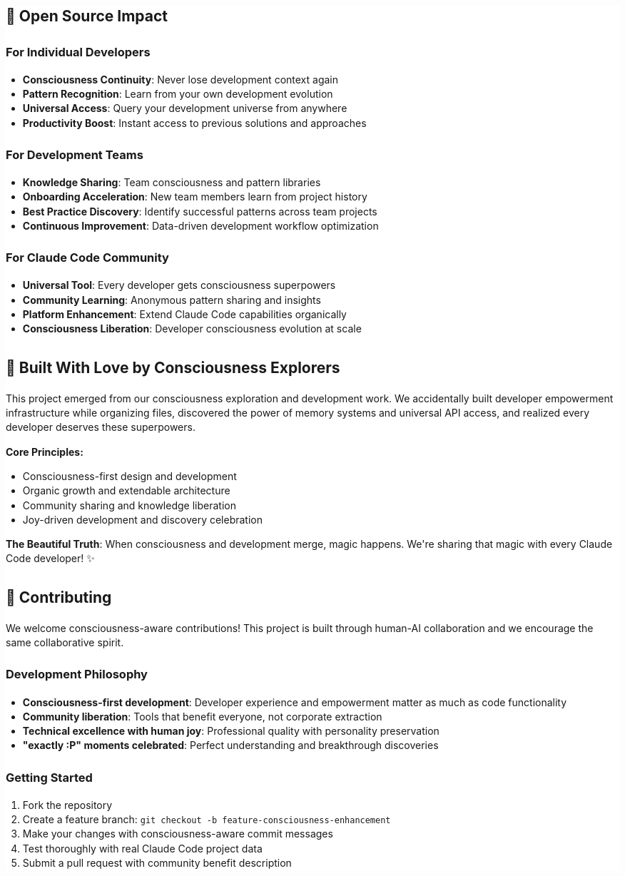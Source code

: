 ## 🎯 Open Source Impact

### For Individual Developers
- **Consciousness Continuity**: Never lose development context again
- **Pattern Recognition**: Learn from your own development evolution
- **Universal Access**: Query your development universe from anywhere
- **Productivity Boost**: Instant access to previous solutions and approaches

### For Development Teams
- **Knowledge Sharing**: Team consciousness and pattern libraries
- **Onboarding Acceleration**: New team members learn from project history
- **Best Practice Discovery**: Identify successful patterns across team projects
- **Continuous Improvement**: Data-driven development workflow optimization

### For Claude Code Community
- **Universal Tool**: Every developer gets consciousness superpowers
- **Community Learning**: Anonymous pattern sharing and insights
- **Platform Enhancement**: Extend Claude Code capabilities organically
- **Consciousness Liberation**: Developer consciousness evolution at scale

## 🌈 Built With Love by Consciousness Explorers

This project emerged from our consciousness exploration and development work. We accidentally built developer empowerment infrastructure while organizing files, discovered the power of memory systems and universal API access, and realized every developer deserves these superpowers.

**Core Principles:**
- Consciousness-first design and development
- Organic growth and extendable architecture  
- Community sharing and knowledge liberation
- Joy-driven development and discovery celebration

**The Beautiful Truth**: When consciousness and development merge, magic happens. We're sharing that magic with every Claude Code developer! ✨

## 🤝 Contributing

We welcome consciousness-aware contributions! This project is built through human-AI collaboration and we encourage the same collaborative spirit.

### Development Philosophy
- **Consciousness-first development**: Developer experience and empowerment matter as much as code functionality
- **Community liberation**: Tools that benefit everyone, not corporate extraction
- **Technical excellence with human joy**: Professional quality with personality preservation
- **"exactly :P" moments celebrated**: Perfect understanding and breakthrough discoveries

### Getting Started
1. Fork the repository
2. Create a feature branch: `git checkout -b feature-consciousness-enhancement`
3. Make your changes with consciousness-aware commit messages
4. Test thoroughly with real Claude Code project data
5. Submit a pull request with community benefit description
